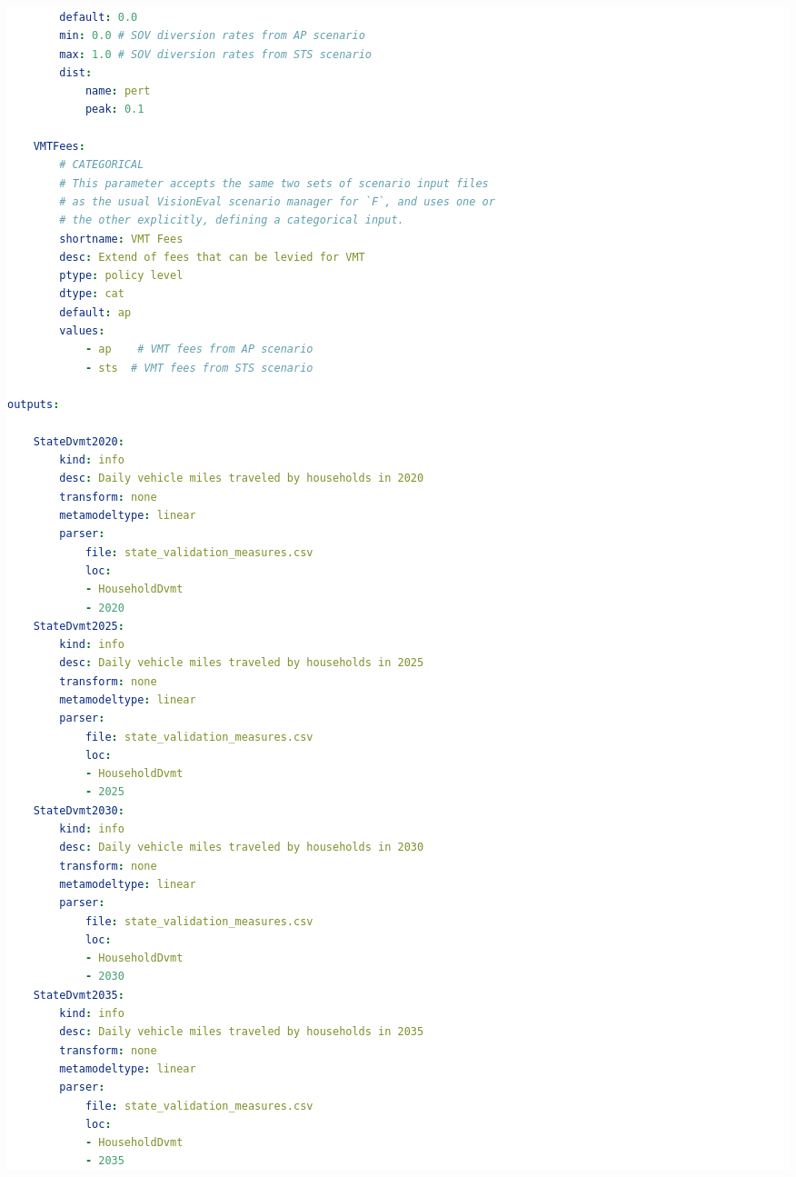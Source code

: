   ```yaml
          default: 0.0
          min: 0.0 # SOV diversion rates from AP scenario
          max: 1.0 # SOV diversion rates from STS scenario
          dist:
              name: pert
              peak: 0.1
  
      VMTFees:
          # CATEGORICAL
          # This parameter accepts the same two sets of scenario input files
          # as the usual VisionEval scenario manager for `F`, and uses one or
          # the other explicitly, defining a categorical input.
          shortname: VMT Fees
          desc: Extend of fees that can be levied for VMT
          ptype: policy level
          dtype: cat
          default: ap
          values:
              - ap    # VMT fees from AP scenario
              - sts  # VMT fees from STS scenario
  
  outputs:
  
      StateDvmt2020:
          kind: info
          desc: Daily vehicle miles traveled by households in 2020
          transform: none
          metamodeltype: linear
          parser:
              file: state_validation_measures.csv
              loc:
              - HouseholdDvmt
              - 2020
      StateDvmt2025:
          kind: info
          desc: Daily vehicle miles traveled by households in 2025
          transform: none
          metamodeltype: linear
          parser:
              file: state_validation_measures.csv
              loc:
              - HouseholdDvmt
              - 2025
      StateDvmt2030:
          kind: info
          desc: Daily vehicle miles traveled by households in 2030
          transform: none
          metamodeltype: linear
          parser:
              file: state_validation_measures.csv
              loc:
              - HouseholdDvmt
              - 2030
      StateDvmt2035:
          kind: info
          desc: Daily vehicle miles traveled by households in 2035
          transform: none
          metamodeltype: linear
          parser:
              file: state_validation_measures.csv
              loc:
              - HouseholdDvmt
              - 2035
  ```